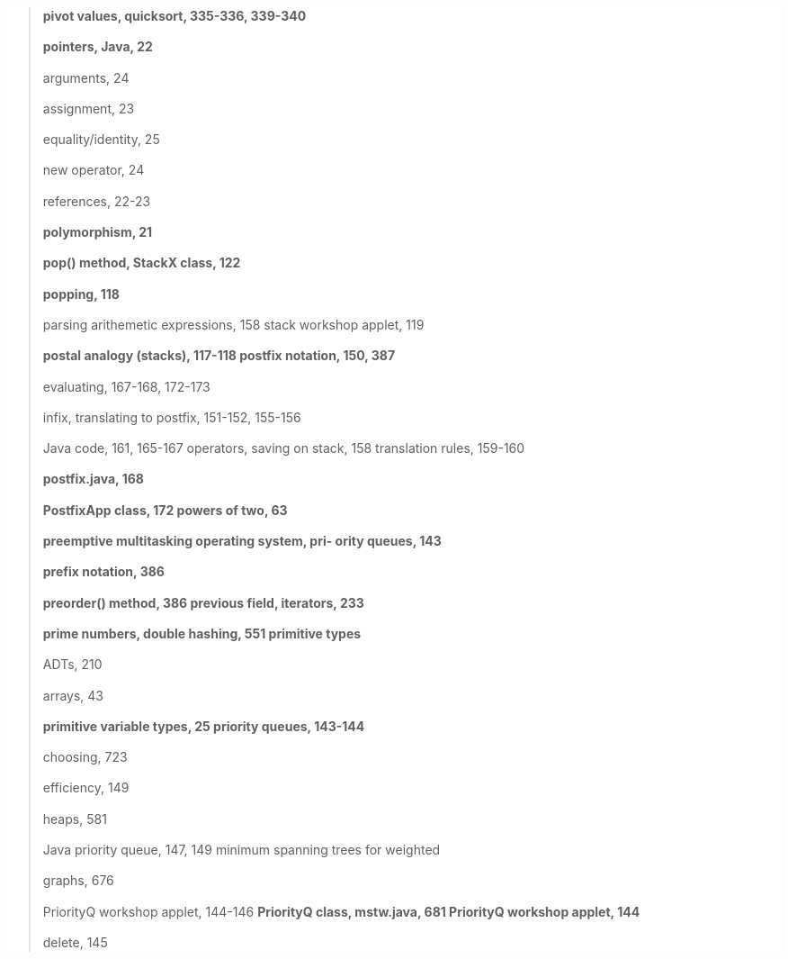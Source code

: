 >
> **pivot values, quicksort, 335-336, 339-340**
>
> **pointers, Java, 22**
>
> arguments, 24
>
> assignment, 23
>
> equality/identity, 25
>
> new operator, 24
>
> references, 22-23
>
> **polymorphism, 21**
>
> **pop() method, StackX class, 122**
>
> **popping, 118**
>
> parsing arithemetic expressions, 158 stack workshop applet, 119
>
> **postal analogy (stacks), 117-118 postfix notation, 150, 387**
>
> evaluating, 167-168, 172-173
>
> infix, translating to postfix, 151-152, 155-156
>
> Java code, 161, 165-167 operators, saving on stack, 158 translation
> rules, 159-160
>
> **postfix.java, 168**
>
> **PostfixApp class, 172 powers of two, 63**
>
> **preemptive multitasking operating system, pri- ority queues, 143**
>
> **prefix notation, 386**
>
> **preorder() method, 386 previous field, iterators, 233**
>
> **prime numbers, double hashing, 551 primitive types**
>
> ADTs, 210
>
> arrays, 43
>
> **primitive variable types, 25 priority queues, 143-144**
>
> choosing, 723
>
> efficiency, 149
>
> heaps, 581
>
> Java priority queue, 147, 149 minimum spanning trees for weighted
>
> graphs, 676
>
> PriorityQ workshop applet, 144-146 **PriorityQ class, mstw.java, 681
> PriorityQ workshop applet, 144**
>
> delete, 145
